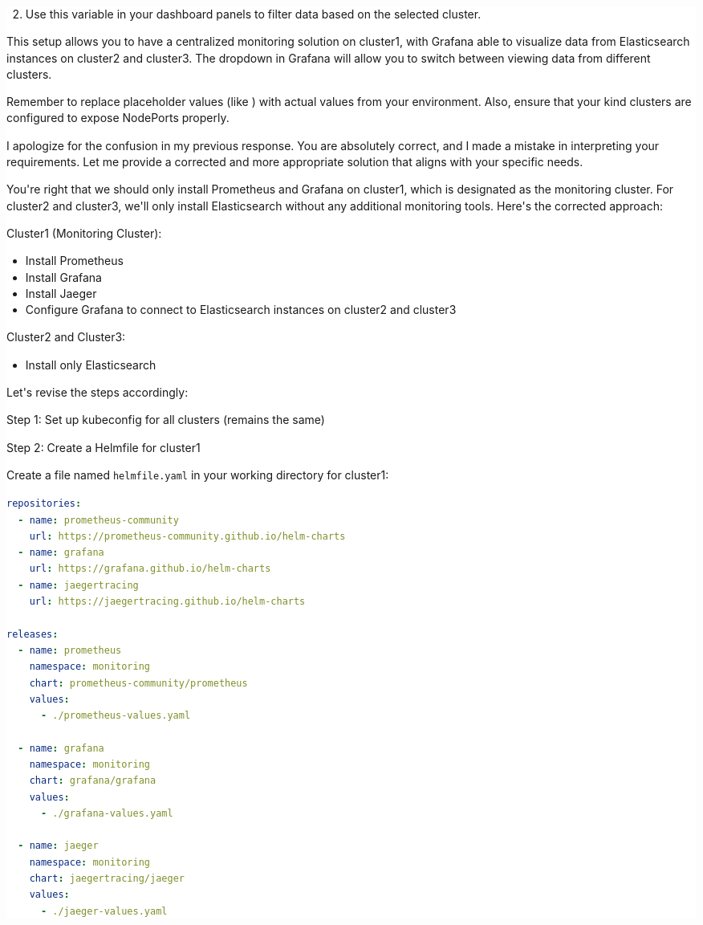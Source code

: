 2. Use this variable in your dashboard panels to filter data based on the selected cluster.

This setup allows you to have a centralized monitoring solution on cluster1, with Grafana able to visualize data from Elasticsearch instances on cluster2 and cluster3. The dropdown in Grafana will allow you to switch between viewing data from different clusters.

Remember to replace placeholder values (like <cluster2-nodeip>) with actual values from your environment. Also, ensure that your kind clusters are configured to expose NodePorts properly.

I apologize for the confusion in my previous response. You are absolutely correct, and I made a mistake in interpreting your requirements. Let me provide a corrected and more appropriate solution that aligns with your specific needs.

You're right that we should only install Prometheus and Grafana on cluster1, which is designated as the monitoring cluster. For cluster2 and cluster3, we'll only install Elasticsearch without any additional monitoring tools. Here's the corrected approach:

Cluster1 (Monitoring Cluster):
- Install Prometheus
- Install Grafana
- Install Jaeger
- Configure Grafana to connect to Elasticsearch instances on cluster2 and cluster3

Cluster2 and Cluster3:
- Install only Elasticsearch

Let's revise the steps accordingly:

Step 1: Set up kubeconfig for all clusters (remains the same)

Step 2: Create a Helmfile for cluster1

Create a file named `helmfile.yaml` in your working directory for cluster1:

```yaml
repositories:
  - name: prometheus-community
    url: https://prometheus-community.github.io/helm-charts
  - name: grafana
    url: https://grafana.github.io/helm-charts
  - name: jaegertracing
    url: https://jaegertracing.github.io/helm-charts

releases:
  - name: prometheus
    namespace: monitoring
    chart: prometheus-community/prometheus
    values:
      - ./prometheus-values.yaml

  - name: grafana
    namespace: monitoring
    chart: grafana/grafana
    values:
      - ./grafana-values.yaml

  - name: jaeger
    namespace: monitoring
    chart: jaegertracing/jaeger
    values:
      - ./jaeger-values.yaml
```
